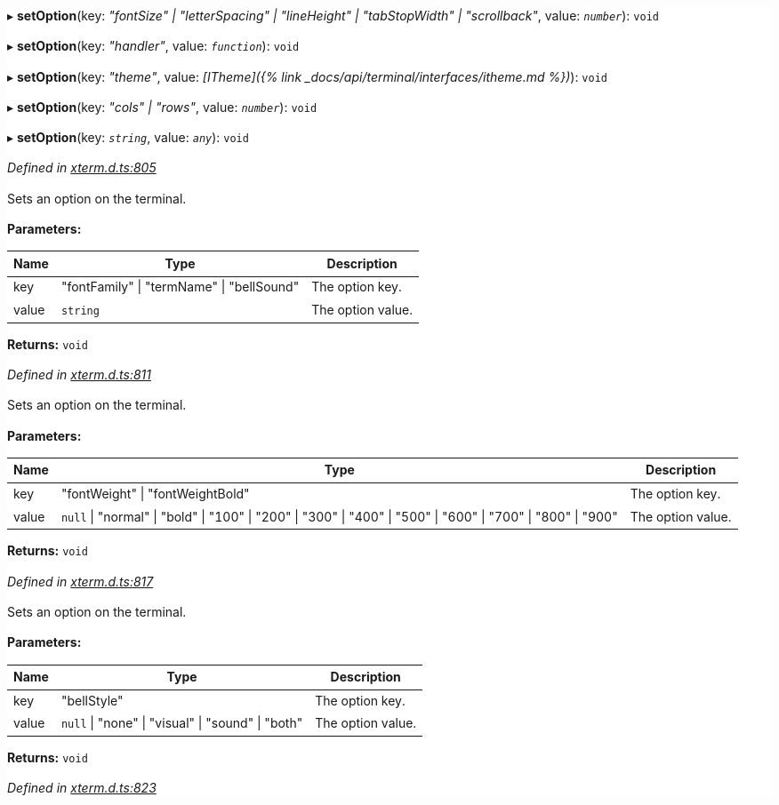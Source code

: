 ▸ **setOption**(key: *"fontSize" \| "letterSpacing" \| "lineHeight" \| "tabStopWidth" \| "scrollback"*, value: *`number`*): `void`

▸ **setOption**(key: *"handler"*, value: *`function`*): `void`

▸ **setOption**(key: *"theme"*, value: *[ITheme]({% link _docs/api/terminal/interfaces/itheme.md %})*): `void`

▸ **setOption**(key: *"cols" \| "rows"*, value: *`number`*): `void`

▸ **setOption**(key: *`string`*, value: *`any`*): `void`

*Defined in [xterm.d.ts:805](https://github.com/xtermjs/xterm.js/blob/3.14.0/typings/xterm.d.ts#L805)*

Sets an option on the terminal.

**Parameters:**

| Name | Type | Description |
| ------ | ------ | ------ |
| key | "fontFamily" \| "termName" \| "bellSound" |  The option key. |
| value | `string` |  The option value. |

**Returns:** `void`

*Defined in [xterm.d.ts:811](https://github.com/xtermjs/xterm.js/blob/3.14.0/typings/xterm.d.ts#L811)*

Sets an option on the terminal.

**Parameters:**

| Name | Type | Description |
| ------ | ------ | ------ |
| key | "fontWeight" \| "fontWeightBold" |  The option key. |
| value | `null` \| "normal" \| "bold" \| "100" \| "200" \| "300" \| "400" \| "500" \| "600" \| "700" \| "800" \| "900" |  The option value. |

**Returns:** `void`

*Defined in [xterm.d.ts:817](https://github.com/xtermjs/xterm.js/blob/3.14.0/typings/xterm.d.ts#L817)*

Sets an option on the terminal.

**Parameters:**

| Name | Type | Description |
| ------ | ------ | ------ |
| key | "bellStyle" |  The option key. |
| value | `null` \| "none" \| "visual" \| "sound" \| "both" |  The option value. |

**Returns:** `void`

*Defined in [xterm.d.ts:823](https://github.com/xtermjs/xterm.js/blob/3.14.0/typings/xterm.d.ts#L823)*
